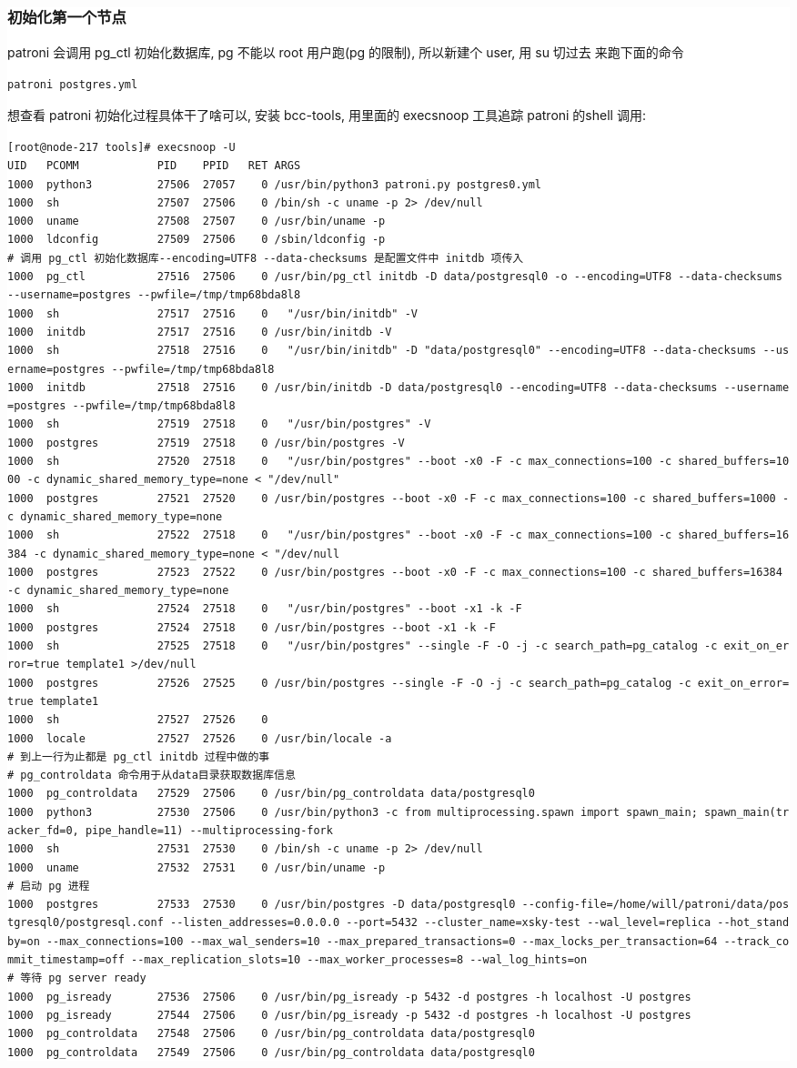 
### 初始化第一个节点

patroni 会调用 pg_ctl 初始化数据库, pg 不能以 root 用户跑(pg 的限制), 所以新建个 user, 用 su 切过去 来跑下面的命令

```shell
patroni postgres.yml
```

想查看 patroni 初始化过程具体干了啥可以, 安装 bcc-tools, 用里面的 execsnoop 工具追踪 patroni 的shell 调用:

```shell
[root@node-217 tools]# execsnoop -U
UID   PCOMM            PID    PPID   RET ARGS
1000  python3          27506  27057    0 /usr/bin/python3 patroni.py postgres0.yml
1000  sh               27507  27506    0 /bin/sh -c uname -p 2> /dev/null
1000  uname            27508  27507    0 /usr/bin/uname -p
1000  ldconfig         27509  27506    0 /sbin/ldconfig -p
# 调用 pg_ctl 初始化数据库--encoding=UTF8 --data-checksums 是配置文件中 initdb 项传入
1000  pg_ctl           27516  27506    0 /usr/bin/pg_ctl initdb -D data/postgresql0 -o --encoding=UTF8 --data-checksums --username=postgres --pwfile=/tmp/tmp68bda8l8
1000  sh               27517  27516    0   "/usr/bin/initdb" -V
1000  initdb           27517  27516    0 /usr/bin/initdb -V
1000  sh               27518  27516    0   "/usr/bin/initdb" -D "data/postgresql0" --encoding=UTF8 --data-checksums --username=postgres --pwfile=/tmp/tmp68bda8l8
1000  initdb           27518  27516    0 /usr/bin/initdb -D data/postgresql0 --encoding=UTF8 --data-checksums --username=postgres --pwfile=/tmp/tmp68bda8l8
1000  sh               27519  27518    0   "/usr/bin/postgres" -V
1000  postgres         27519  27518    0 /usr/bin/postgres -V
1000  sh               27520  27518    0   "/usr/bin/postgres" --boot -x0 -F -c max_connections=100 -c shared_buffers=1000 -c dynamic_shared_memory_type=none < "/dev/null"
1000  postgres         27521  27520    0 /usr/bin/postgres --boot -x0 -F -c max_connections=100 -c shared_buffers=1000 -c dynamic_shared_memory_type=none
1000  sh               27522  27518    0   "/usr/bin/postgres" --boot -x0 -F -c max_connections=100 -c shared_buffers=16384 -c dynamic_shared_memory_type=none < "/dev/null
1000  postgres         27523  27522    0 /usr/bin/postgres --boot -x0 -F -c max_connections=100 -c shared_buffers=16384 -c dynamic_shared_memory_type=none
1000  sh               27524  27518    0   "/usr/bin/postgres" --boot -x1 -k -F 
1000  postgres         27524  27518    0 /usr/bin/postgres --boot -x1 -k -F
1000  sh               27525  27518    0   "/usr/bin/postgres" --single -F -O -j -c search_path=pg_catalog -c exit_on_error=true template1 >/dev/null
1000  postgres         27526  27525    0 /usr/bin/postgres --single -F -O -j -c search_path=pg_catalog -c exit_on_error=true template1
1000  sh               27527  27526    0   
1000  locale           27527  27526    0 /usr/bin/locale -a
# 到上一行为止都是 pg_ctl initdb 过程中做的事
# pg_controldata 命令用于从data目录获取数据库信息
1000  pg_controldata   27529  27506    0 /usr/bin/pg_controldata data/postgresql0
1000  python3          27530  27506    0 /usr/bin/python3 -c from multiprocessing.spawn import spawn_main; spawn_main(tracker_fd=0, pipe_handle=11) --multiprocessing-fork
1000  sh               27531  27530    0 /bin/sh -c uname -p 2> /dev/null
1000  uname            27532  27531    0 /usr/bin/uname -p
# 启动 pg 进程
1000  postgres         27533  27530    0 /usr/bin/postgres -D data/postgresql0 --config-file=/home/will/patroni/data/postgresql0/postgresql.conf --listen_addresses=0.0.0.0 --port=5432 --cluster_name=xsky-test --wal_level=replica --hot_standby=on --max_connections=100 --max_wal_senders=10 --max_prepared_transactions=0 --max_locks_per_transaction=64 --track_commit_timestamp=off --max_replication_slots=10 --max_worker_processes=8 --wal_log_hints=on
# 等待 pg server ready
1000  pg_isready       27536  27506    0 /usr/bin/pg_isready -p 5432 -d postgres -h localhost -U postgres
1000  pg_isready       27544  27506    0 /usr/bin/pg_isready -p 5432 -d postgres -h localhost -U postgres
1000  pg_controldata   27548  27506    0 /usr/bin/pg_controldata data/postgresql0
1000  pg_controldata   27549  27506    0 /usr/bin/pg_controldata data/postgresql0
```